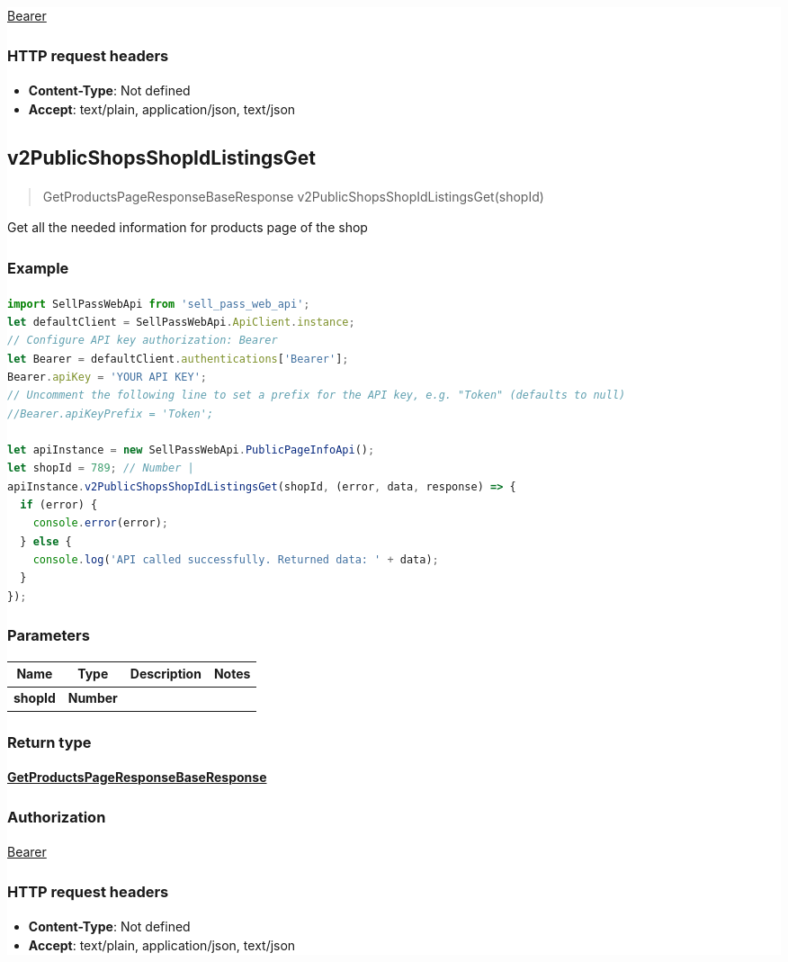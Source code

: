 [Bearer](../README.md#Bearer)

### HTTP request headers

- **Content-Type**: Not defined
- **Accept**: text/plain, application/json, text/json


## v2PublicShopsShopIdListingsGet

> GetProductsPageResponseBaseResponse v2PublicShopsShopIdListingsGet(shopId)

Get all the needed information for products page of the shop

### Example

```javascript
import SellPassWebApi from 'sell_pass_web_api';
let defaultClient = SellPassWebApi.ApiClient.instance;
// Configure API key authorization: Bearer
let Bearer = defaultClient.authentications['Bearer'];
Bearer.apiKey = 'YOUR API KEY';
// Uncomment the following line to set a prefix for the API key, e.g. "Token" (defaults to null)
//Bearer.apiKeyPrefix = 'Token';

let apiInstance = new SellPassWebApi.PublicPageInfoApi();
let shopId = 789; // Number | 
apiInstance.v2PublicShopsShopIdListingsGet(shopId, (error, data, response) => {
  if (error) {
    console.error(error);
  } else {
    console.log('API called successfully. Returned data: ' + data);
  }
});
```

### Parameters


Name | Type | Description  | Notes
------------- | ------------- | ------------- | -------------
 **shopId** | **Number**|  | 

### Return type

[**GetProductsPageResponseBaseResponse**](GetProductsPageResponseBaseResponse.md)

### Authorization

[Bearer](../README.md#Bearer)

### HTTP request headers

- **Content-Type**: Not defined
- **Accept**: text/plain, application/json, text/json
